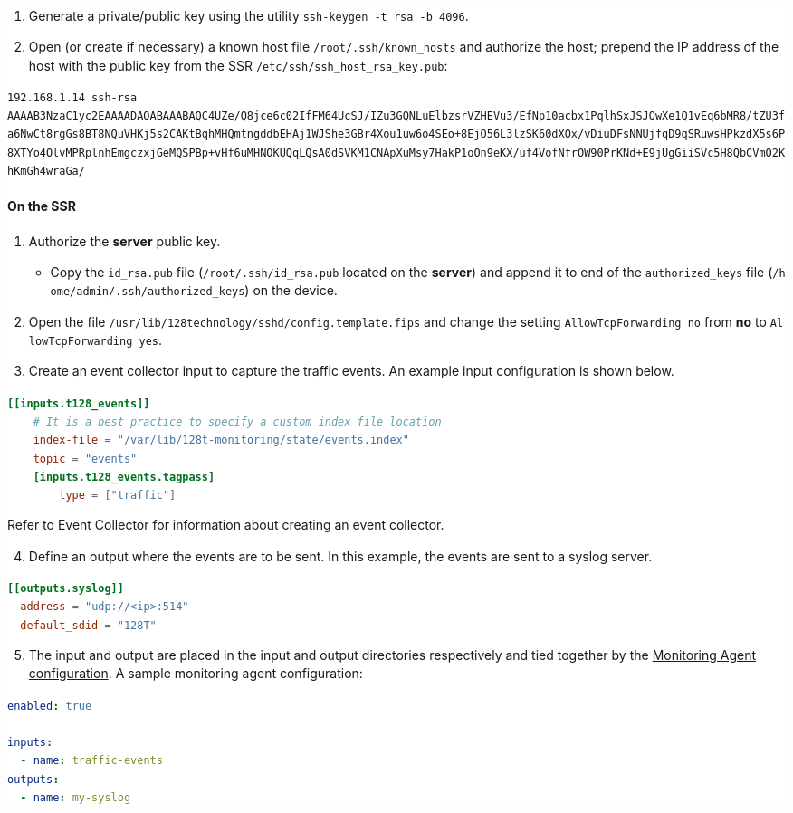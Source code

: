 1. Generate a private/public key using the utility `ssh-keygen -t rsa -b 4096`.

2. Open (or create if necessary) a known host file `/root/.ssh/known_hosts` and authorize the host; prepend the IP address of the host with the public key from the SSR `/etc/ssh/ssh_host_rsa_key.pub`:

```
192.168.1.14 ssh-rsa 
AAAAB3NzaC1yc2EAAAADAQABAAABAQC4UZe/Q8jce6c02IfFM64UcSJ/IZu3GQNLuElbzsrVZHEVu3/EfNp10acbx1PqlhSxJSJQwXe1Q1vEq6bMR8/tZU3fa6NwCt8rgGs8BT8NQuVHKj5s2CAKtBqhMHQmtngddbEHAj1WJShe3GBr4Xou1uw6o4SEo+8EjO56L3lzSK60dXOx/vDiuDFsNNUjfqD9qSRuwsHPkzdX5s6P8XTYo4OlvMPRplnhEmgczxjGeMQSPBp+vHf6uMHNOKUQqLQsA0dSVKM1CNApXuMsy7HakP1oOn9eKX/uf4VofNfrOW90PrKNd+E9jUgGiiSVc5H8QbCVmO2KhKmGh4wraGa/
```
#### On the SSR

1. Authorize the **server** public key. 
    - Copy the `id_rsa.pub` file (`/root/.ssh/id_rsa.pub` located on the **server**) and append it to end of the `authorized_keys` file (`/home/admin/.ssh/authorized_keys`) on the device.

2. Open the file `/usr/lib/128technology/sshd/config.template.fips` and change the setting `AllowTcpForwarding no`  from **no** to `AllowTcpForwarding yes`.

3. Create an event collector input to capture the traffic events. An example input configuration is shown below.

```toml
[[inputs.t128_events]]
    # It is a best practice to specify a custom index file location
    index-file = "/var/lib/128t-monitoring/state/events.index"
    topic = "events"
    [inputs.t128_events.tagpass]
        type = ["traffic"]
```
Refer to [Event Collector](https://www.juniper.net/documentation/us/en/software/session-smart-router/docs/concepts_monitoring#event-collector) for information about creating an event collector. 

4. Define an output where the events are to be sent. In this example, the events are sent to a syslog server.

```toml
[[outputs.syslog]]
  address = "udp://<ip>:514"
  default_sdid = "128T"
```

5. The input and output are placed in the input and output directories respectively and tied together by the [Monitoring Agent configuration](https://www.juniper.net/documentation/us/en/software/session-smart-router/docs/concepts_monitoring#config). A sample monitoring agent configuration:

```yaml
enabled: true

inputs:
  - name: traffic-events
outputs:
  - name: my-syslog

```
